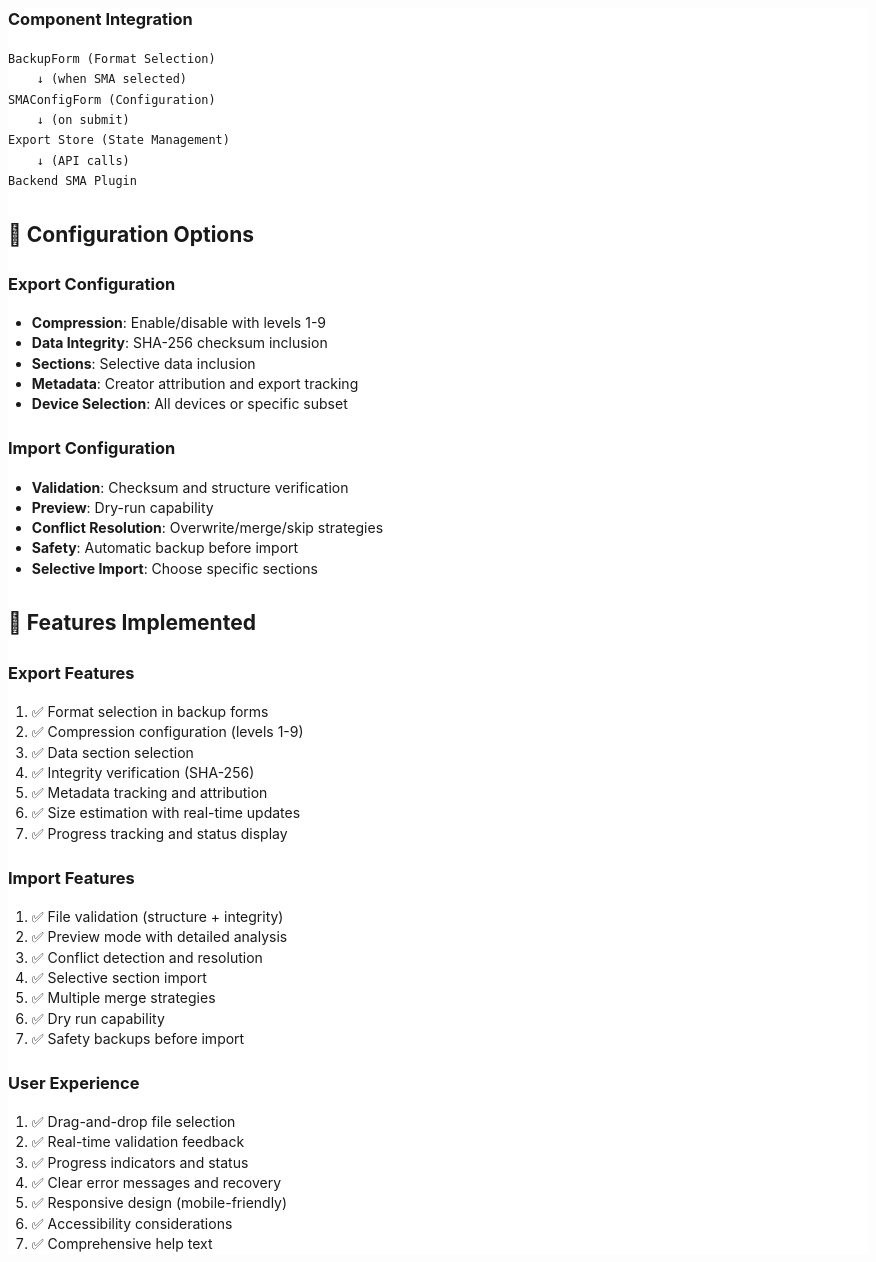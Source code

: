 ### Component Integration

```
BackupForm (Format Selection)
    ↓ (when SMA selected)
SMAConfigForm (Configuration)
    ↓ (on submit)
Export Store (State Management)
    ↓ (API calls)
Backend SMA Plugin
```

## 🔧 Configuration Options

### Export Configuration
- **Compression**: Enable/disable with levels 1-9
- **Data Integrity**: SHA-256 checksum inclusion
- **Sections**: Selective data inclusion
- **Metadata**: Creator attribution and export tracking
- **Device Selection**: All devices or specific subset

### Import Configuration
- **Validation**: Checksum and structure verification
- **Preview**: Dry-run capability
- **Conflict Resolution**: Overwrite/merge/skip strategies
- **Safety**: Automatic backup before import
- **Selective Import**: Choose specific sections

## 🚀 Features Implemented

### Export Features
1. ✅ Format selection in backup forms
2. ✅ Compression configuration (levels 1-9)
3. ✅ Data section selection
4. ✅ Integrity verification (SHA-256)
5. ✅ Metadata tracking and attribution
6. ✅ Size estimation with real-time updates
7. ✅ Progress tracking and status display

### Import Features
1. ✅ File validation (structure + integrity)
2. ✅ Preview mode with detailed analysis
3. ✅ Conflict detection and resolution
4. ✅ Selective section import
5. ✅ Multiple merge strategies
6. ✅ Dry run capability
7. ✅ Safety backups before import

### User Experience
1. ✅ Drag-and-drop file selection
2. ✅ Real-time validation feedback
3. ✅ Progress indicators and status
4. ✅ Clear error messages and recovery
5. ✅ Responsive design (mobile-friendly)
6. ✅ Accessibility considerations
7. ✅ Comprehensive help text
